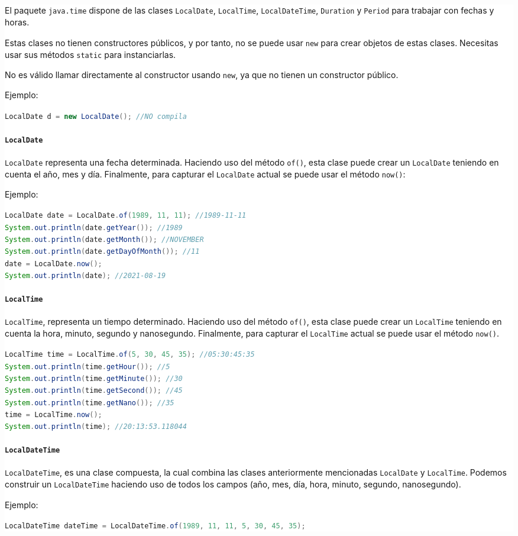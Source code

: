 El paquete `java.time` dispone de las clases `LocalDate`, `LocalTime`, `LocalDateTime`, `Duration` y `Period` para trabajar con fechas y horas.

Estas clases no tienen constructores públicos, y por tanto, no se puede usar `new` para crear objetos de estas clases. Necesitas usar sus métodos `static` para instanciarlas.

No es válido llamar directamente al constructor usando `new`, ya que no tienen un constructor público.

Ejemplo:

```java
LocalDate d = new LocalDate(); //NO compila
```

#### `LocalDate`

`LocalDate` representa una fecha determinada. Haciendo uso del método `of()`, esta clase puede crear un `LocalDate` teniendo en cuenta el año, mes y día. Finalmente, para capturar el `LocalDate` actual se puede usar el método `now()`:

Ejemplo:

```java
LocalDate date = LocalDate.of(1989, 11, 11); //1989-11-11 
System.out.println(date.getYear()); //1989 
System.out.println(date.getMonth()); //NOVEMBER 
System.out.println(date.getDayOfMonth()); //11
date = LocalDate.now();
System.out.println(date); //2021-08-19
```

#### `LocalTime`

`LocalTime`, representa un tiempo determinado. Haciendo uso del método `of()`, esta clase puede crear un `LocalTime` teniendo en cuenta la hora, minuto, segundo y nanosegundo. Finalmente, para capturar el `LocalTime` actual se puede usar el método `now()`.

```java
LocalTime time = LocalTime.of(5, 30, 45, 35); //05:30:45:35 
System.out.println(time.getHour()); //5 
System.out.println(time.getMinute()); //30 
System.out.println(time.getSecond()); //45 
System.out.println(time.getNano()); //35
time = LocalTime.now();
System.out.println(time); //20:13:53.118044
```

#### `LocalDateTime`

`LocalDateTime`, es una clase compuesta, la cual combina las clases anteriormente  mencionadas `LocalDate` y `LocalTime`. Podemos construir un `LocalDateTime` haciendo uso de todos los campos (año, mes, día, hora, minuto, segundo, nanosegundo).

Ejemplo:

```java
LocalDateTime dateTime = LocalDateTime.of(1989, 11, 11, 5, 30, 45, 35);
```
